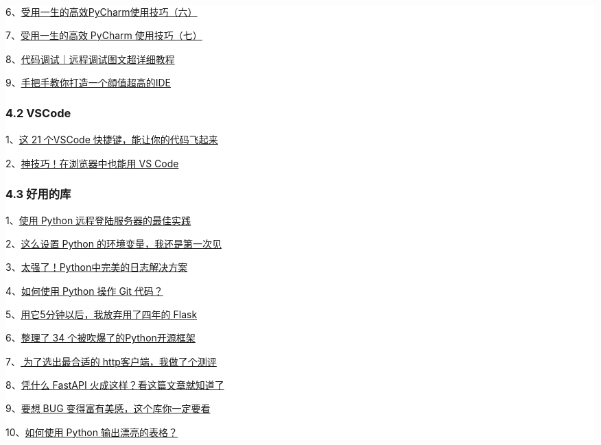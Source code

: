6、[受用一生的高效PyCharm使用技巧（六）](https://mp.weixin.qq.com/s?__biz=MzIzMzMzOTI3Nw==&mid=2247484907&idx=1&sn=647a75b96884b39c57664f62ead11b89&scene=21#wechat_redirect)

7、[受用一生的高效 PyCharm 使用技巧（七）](http://mp.weixin.qq.com/s?__biz=MzIzMzMzOTI3Nw==&mid=2247485372&idx=1&sn=3ed61c4ccbb089358213304cd70bb0f7&chksm=e886675edff1ee487911e922279675264916dd08120f5f40113f37dc080b94c7bf9ad67719c4&token=1148998814&lang=zh_CN#rd)

8、[代码调试｜远程调试图文超详细教程](https://mp.weixin.qq.com/s?__biz=MzU4OTUwMDE1Mw==&mid=2247484304&idx=1&sn=7612f0c2fd6232723ca2733fb1e8f46d&scene=21#wechat_redirect)

9、[手把手教你打造一个顔值超高的IDE](https://mp.weixin.qq.com/s?__biz=MzIzMzMzOTI3Nw==&mid=2247485052&idx=1&sn=2e0bb1a3af4206fd2cf8e3650f695e6b&scene=21#wechat_redirect)

### 4.2 VSCode

1、[这 21 个VSCode 快捷键，能让你的代码飞起来](https://mp.weixin.qq.com/s?__biz=MzIzMzMzOTI3Nw==&mid=2247484893&idx=1&sn=421b544115efad388314ccd027761b40&scene=21#wechat_redirect)

2、[神技巧！在浏览器中也能用 VS Code](https://mp.weixin.qq.com/s?__biz=MzIzMzMzOTI3Nw==&mid=2247484859&idx=2&sn=70abd19426374271a10cbef8e1645c7a&scene=21#wechat_redirect)

### 4.3 好用的库

1、[使用 Python 远程登陆服务器的最佳实践](https://mp.weixin.qq.com/s/aRXYAP9D9rgil-0_Etb0SQ)

2、[这么设置 Python 的环境变量，我还是第一次见](https://mp.weixin.qq.com/s/LcjIPZPSg0KbL9X-i6vigg)

3、[太强了！Python中完美的日志解决方案](http://mp.weixin.qq.com/s?__biz=MzIzMzMzOTI3Nw==&mid=2247485741&idx=1&sn=505c06669baa44873171a3eed81f32b4&chksm=e88669cfdff1e0d91635b75f54998667e04bfb05a1aebae096930bd23acdd9d35ea858861bb2#rd)

4、[如何使用 Python 操作 Git 代码？](http://mp.weixin.qq.com/s?__biz=MzIzMzMzOTI3Nw==&mid=2247485723&idx=1&sn=35511b71347111c00a9e1633309efd13&chksm=e88669f9dff1e0ef7aec03f2bdbddb8408bf12a57a36add441b75e486dd72df13be7629625ab#rd)

5、[用它5分钟以后，我放弃用了四年的 Flask](http://mp.weixin.qq.com/s?__biz=MzIzMzMzOTI3Nw==&mid=2247485657&idx=1&sn=e21ddc5b670a9b667135df2ca97ec99c&chksm=e886683bdff1e12d9e1d64a7f5bfbc65ca2372711cd9b08ef36ce0cdd99811ce44ff162585df#rd)

6、[整理了 34 个被吹爆了的Python开源框架](http://mp.weixin.qq.com/s?__biz=MzIzMzMzOTI3Nw==&mid=2247485653&idx=1&sn=edd893dd711b3681aa0bacdf8ab384fd&chksm=e8866837dff1e1216f6fbf413118f839e6e1dc5ed7b45117df55f13e25670c5ffba34966abff#rd)

7、[ 为了选出最合适的 http客户端，我做了个测评](http://mp.weixin.qq.com/s?__biz=MzIzMzMzOTI3Nw==&mid=2247485651&idx=1&sn=647c22ac66e469ccc33478457dadf224&chksm=e8866831dff1e1279149ff1e3af84bef86d24c524b7b7c14e9c519cf7c4739fa8f10dcc4a8d0#rd)

8、[凭什么 FastAPI 火成这样？看这篇文章就知道了](https://mp.weixin.qq.com/s?__biz=MzIzMzMzOTI3Nw==&mid=2247485891&idx=1&sn=82bde3e83435ebb6beb7e3581f12f7b0&chksm=e8866921dff1e0376befb029e9f1d81f33b0fa55242182f8de20d2a6e6b0cce0b5efd02f9aef&token=2013245174&lang=zh_CN#rd)

9、[要想 BUG 变得富有美感，这个库你一定要看](https://mp.weixin.qq.com/s?__biz=MzIzMzMzOTI3Nw==&mid=2247485889&idx=1&sn=0258eb138dce2c71b533d340770d5d09&chksm=e8866923dff1e03548dee4f780b410c22b51e1c3ffde3ef814f6a9b94e49af941fc04c79a660&token=2013245174&lang=zh_CN#rd)

10、[如何使用 Python 输出漂亮的表格？](https://mp.weixin.qq.com/s?__biz=MzIzMzMzOTI3Nw==&mid=2247485841&idx=2&sn=705c123abed5441a52f8640b65f3c400&chksm=e8866973dff1e0650e4b2e025d0e86b3aedeb7ea8f68ad560f37cb033f36660b6eee15fb3ce4&token=2013245174&lang=zh_CN#rd)
